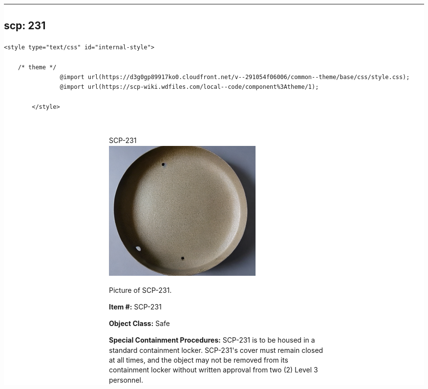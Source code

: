 
---
scp: 231
---

<head>
    <title>231 - SCP Foundation</title>
    
    <style type="text/css" id="internal-style">
                
        /* theme */
                    @import url(https://d3g0gp89917ko0.cloudfront.net/v--291054f06006/common--theme/base/css/style.css);
                    @import url(https://scp-wiki.wdfiles.com/local--code/component%3Atheme/1);
            
            </style>
<style>
iframe.scpnet-interwiki-frame { height: 0; }
</style>

</head>

<div id="main-content" style="margin: 50px 206px 20px 215px;">
<div id="action-area-top"></div>
<div id="page-title">SCP-231</div>
<div id="page-content">
<div style="text-align: right;"></div>
<div class="scp-image-block block-right" style="width:300px;"><img src="https://raw.githubusercontent.com/lucmaki/this-scp-does-not-exist/main/imgs/231.png" style="width:300px;" alt="231.jpg" class="image">
<div class="scp-image-caption" style="width:300px;">
<p>Picture of SCP-231.</p>
</div>
</div>
<p><strong>Item #:</strong> SCP-231</p>
<p><strong>Object Class:</strong> Safe</p>
<p><strong>Special Containment Procedures:</strong> SCP-231 is to be housed in a standard containment locker. SCP-231's cover must remain closed at all times, and the object may not be removed from its containment locker without written approval from two (2) Level 3 personnel.</p>
